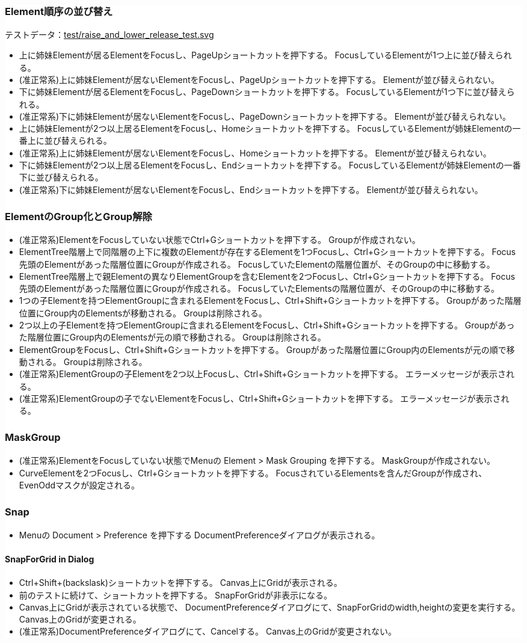 ### Element順序の並び替え
テストデータ：[test/raise_and_lower_release_test.svg](raise_and_lower_release_test.svg)  
* 上に姉妹Elementが居るElementをFocusし、PageUpショートカットを押下する。
	FocusしているElementが1つ上に並び替えられる。
* (准正常系)上に姉妹Elementが居ないElementをFocusし、PageUpショートカットを押下する。
	Elementが並び替えられない。
* 下に姉妹Elementが居るElementをFocusし、PageDownショートカットを押下する。
	FocusしているElementが1つ下に並び替えられる。
* (准正常系)下に姉妹Elementが居ないElementをFocusし、PageDownショートカットを押下する。
	Elementが並び替えられない。
* 上に姉妹Elementが2つ以上居るElementをFocusし、Homeショートカットを押下する。
	FocusしているElementが姉妹Elementの一番上に並び替えられる。
* (准正常系)上に姉妹Elementが居ないElementをFocusし、Homeショートカットを押下する。
	Elementが並び替えられない。
* 下に姉妹Elementが2つ以上居るElementをFocusし、Endショートカットを押下する。
	FocusしているElementが姉妹Elementの一番下に並び替えられる。
* (准正常系)下に姉妹Elementが居ないElementをFocusし、Endショートカットを押下する。
	Elementが並び替えられない。

### ElementのGroup化とGroup解除
* (准正常系)ElementをFocusしていない状態でCtrl+Gショートカットを押下する。
	Groupが作成されない。
* ElementTree階層上で同階層の上下に複数のElementが存在するElementを1つFocusし、Ctrl+Gショートカットを押下する。
	Focus先頭のElementがあった階層位置にGroupが作成される。
	FocusしていたElementの階層位置が、そのGroupの中に移動する。
* ElementTree階層上で親Elementの異なりElementGroupを含むElementを2つFocusし、Ctrl+Gショートカットを押下する。
	Focus先頭のElementがあった階層位置にGroupが作成される。
	FocusしていたElementsの階層位置が、そのGroupの中に移動する。
* 1つの子Elementを持つElementGroupに含まれるElementをFocusし、Ctrl+Shift+Gショートカットを押下する。
	Groupがあった階層位置にGroup内のElementsが移動される。
	Groupは削除される。
* 2つ以上の子Elementを持つElementGroupに含まれるElementをFocusし、Ctrl+Shift+Gショートカットを押下する。
	Groupがあった階層位置にGroup内のElementsが元の順で移動される。
	Groupは削除される。
* ElementGroupをFocusし、Ctrl+Shift+Gショートカットを押下する。
	Groupがあった階層位置にGroup内のElementsが元の順で移動される。
	Groupは削除される。
* (准正常系)ElementGroupの子Elementを2つ以上Focusし、Ctrl+Shift+Gショートカットを押下する。
	エラーメッセージが表示される。
* (准正常系)ElementGroupの子でないElementをFocusし、Ctrl+Shift+Gショートカットを押下する。
	エラーメッセージが表示される。

### MaskGroup
* (准正常系)ElementをFocusしていない状態でMenuの Element > Mask Grouping を押下する。
	MaskGroupが作成されない。
* CurveElementを2つFocusし、Ctrl+Gショートカットを押下する。
	FocusされているElementsを含んだGroupが作成され、EvenOddマスクが設定される。

### Snap
* Menuの Document > Preference を押下する
	DocumentPreferenceダイアログが表示される。  
#### SnapForGrid in Dialog
* Ctrl+Shift+\(backslask)ショートカットを押下する。
	Canvas上にGridが表示される。  
* 前のテストに続けて、ショートカットを押下する。
	SnapForGridが非表示になる。  
* Canvas上にGridが表示されている状態で、
 DocumentPreferenceダイアログにて、SnapForGridのwidth,heightの変更を実行する。
	Canvas上のGridが変更される。  
* (准正常系)DocumentPreferenceダイアログにて、Cancelする。
	Canvas上のGridが変更されない。  